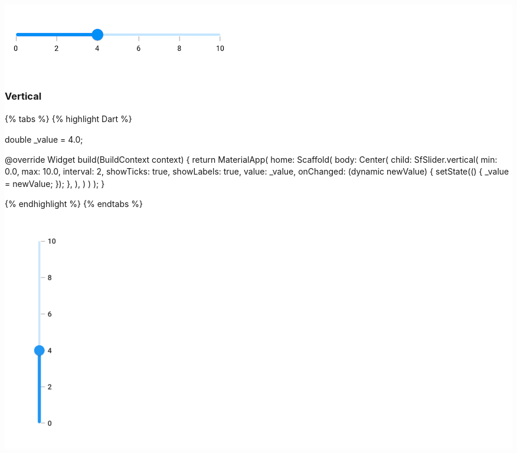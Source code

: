 ![Slider tick support](images/tick/major-tick.png)

### Vertical

{% tabs %}
{% highlight Dart %}

double _value = 4.0;

@override
Widget build(BuildContext context) {
  return MaterialApp(
      home: Scaffold(
          body: Center(
            child: SfSlider.vertical(
              min: 0.0,
              max: 10.0,
              interval: 2,
              showTicks: true,
              showLabels: true,
              value: _value,
              onChanged: (dynamic newValue) {
                setState(() {
                  _value = newValue;
                });
              },
            ),
          )
      )
  );
}

{% endhighlight %}
{% endtabs %}

![Slider tick support](images/tick/vertical-major-tick.png)
